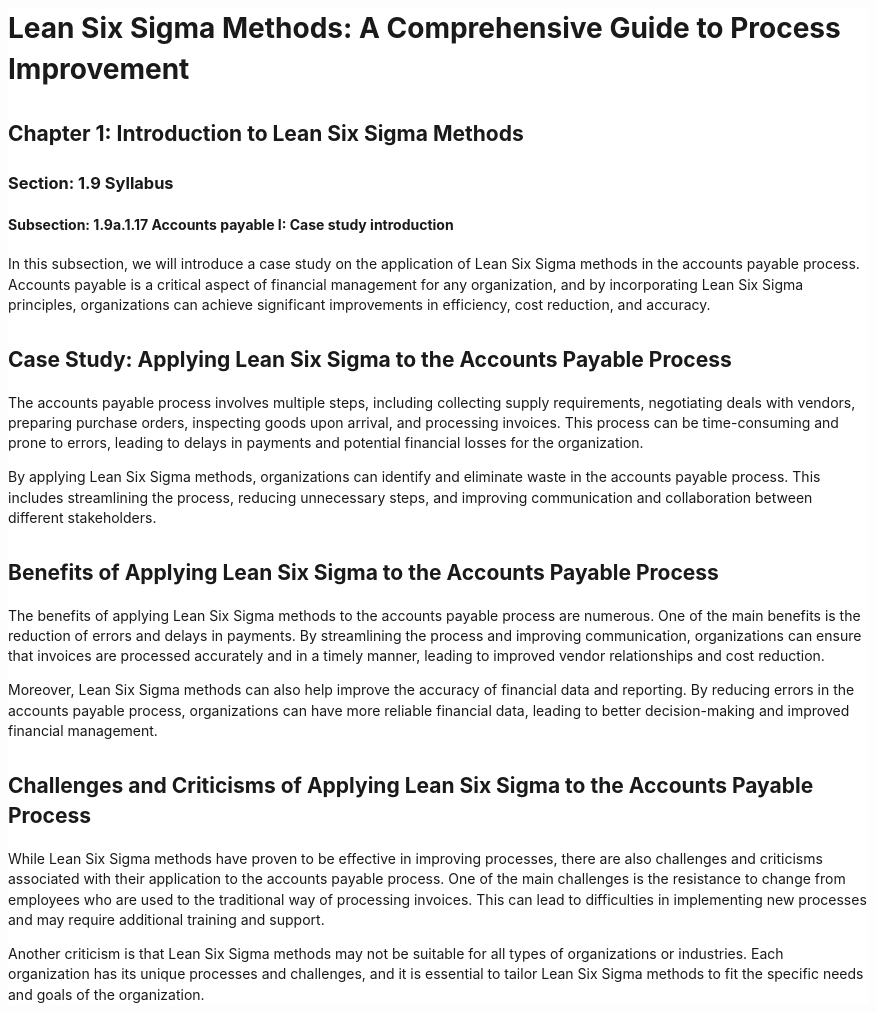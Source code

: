 
# Lean Six Sigma Methods: A Comprehensive Guide to Process Improvement

## Chapter 1: Introduction to Lean Six Sigma Methods

### Section: 1.9 Syllabus

#### Subsection: 1.9a.1.17 Accounts payable I: Case study introduction

In this subsection, we will introduce a case study on the application of Lean Six Sigma methods in the accounts payable process. Accounts payable is a critical aspect of financial management for any organization, and by incorporating Lean Six Sigma principles, organizations can achieve significant improvements in efficiency, cost reduction, and accuracy.

## Case Study: Applying Lean Six Sigma to the Accounts Payable Process

The accounts payable process involves multiple steps, including collecting supply requirements, negotiating deals with vendors, preparing purchase orders, inspecting goods upon arrival, and processing invoices. This process can be time-consuming and prone to errors, leading to delays in payments and potential financial losses for the organization.

By applying Lean Six Sigma methods, organizations can identify and eliminate waste in the accounts payable process. This includes streamlining the process, reducing unnecessary steps, and improving communication and collaboration between different stakeholders.

## Benefits of Applying Lean Six Sigma to the Accounts Payable Process

The benefits of applying Lean Six Sigma methods to the accounts payable process are numerous. One of the main benefits is the reduction of errors and delays in payments. By streamlining the process and improving communication, organizations can ensure that invoices are processed accurately and in a timely manner, leading to improved vendor relationships and cost reduction.

Moreover, Lean Six Sigma methods can also help improve the accuracy of financial data and reporting. By reducing errors in the accounts payable process, organizations can have more reliable financial data, leading to better decision-making and improved financial management.

## Challenges and Criticisms of Applying Lean Six Sigma to the Accounts Payable Process

While Lean Six Sigma methods have proven to be effective in improving processes, there are also challenges and criticisms associated with their application to the accounts payable process. One of the main challenges is the resistance to change from employees who are used to the traditional way of processing invoices. This can lead to difficulties in implementing new processes and may require additional training and support.

Another criticism is that Lean Six Sigma methods may not be suitable for all types of organizations or industries. Each organization has its unique processes and challenges, and it is essential to tailor Lean Six Sigma methods to fit the specific needs and goals of the organization.
